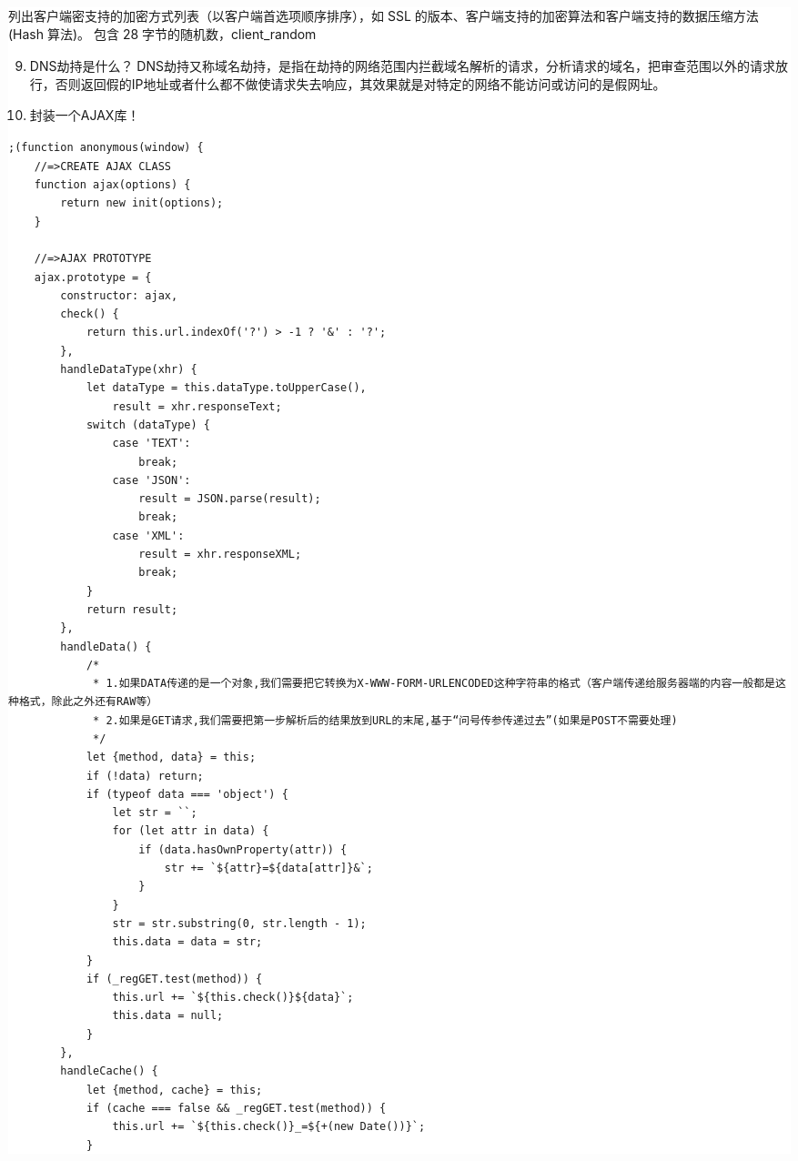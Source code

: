 列出客户端密支持的加密方式列表（以客户端首选项顺序排序），如 SSL 的版本、客户端支持的加密算法和客户端支持的数据压缩方法(Hash 算法)。
包含 28 字节的随机数，client_random


9. DNS劫持是什么？
DNS劫持又称域名劫持，是指在劫持的网络范围内拦截域名解析的请求，分析请求的域名，把审查范围以外的请求放行，否则返回假的IP地址或者什么都不做使请求失去响应，其效果就是对特定的网络不能访问或访问的是假网址。


10. 封装一个AJAX库！
```
;(function anonymous(window) {
    //=>CREATE AJAX CLASS
    function ajax(options) {
        return new init(options);
    }

    //=>AJAX PROTOTYPE
    ajax.prototype = {
        constructor: ajax,
        check() {
            return this.url.indexOf('?') > -1 ? '&' : '?';
        },
        handleDataType(xhr) {
            let dataType = this.dataType.toUpperCase(),
                result = xhr.responseText;
            switch (dataType) {
                case 'TEXT':
                    break;
                case 'JSON':
                    result = JSON.parse(result);
                    break;
                case 'XML':
                    result = xhr.responseXML;
                    break;
            }
            return result;
        },
        handleData() {
            /*
             * 1.如果DATA传递的是一个对象,我们需要把它转换为X-WWW-FORM-URLENCODED这种字符串的格式（客户端传递给服务器端的内容一般都是这种格式，除此之外还有RAW等）
             * 2.如果是GET请求,我们需要把第一步解析后的结果放到URL的末尾,基于“问号传参传递过去”(如果是POST不需要处理)
             */
            let {method, data} = this;
            if (!data) return;
            if (typeof data === 'object') {
                let str = ``;
                for (let attr in data) {
                    if (data.hasOwnProperty(attr)) {
                        str += `${attr}=${data[attr]}&`;
                    }
                }
                str = str.substring(0, str.length - 1);
                this.data = data = str;
            }
            if (_regGET.test(method)) {
                this.url += `${this.check()}${data}`;
                this.data = null;
            }
        },
        handleCache() {
            let {method, cache} = this;
            if (cache === false && _regGET.test(method)) {
                this.url += `${this.check()}_=${+(new Date())}`;
            }
```